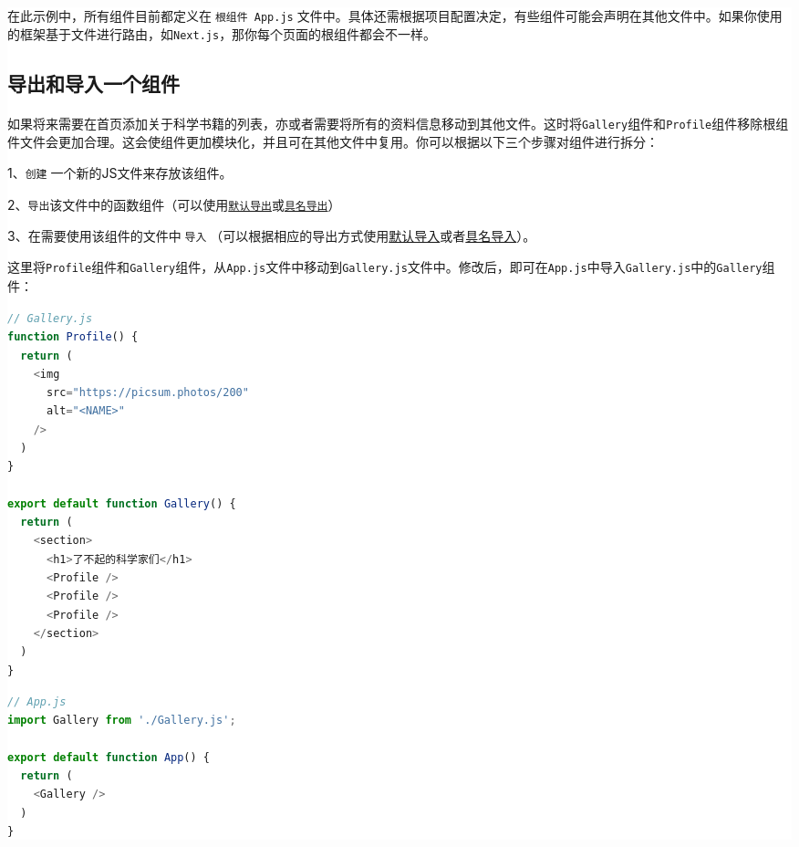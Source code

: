 在此示例中，所有组件目前都定义在 `根组件 App.js` 文件中。具体还需根据项目配置决定，有些组件可能会声明在其他文件中。如果你使用的框架基于文件进行路由，如`Next.js`，那你每个页面的根组件都会不一样。

## 导出和导入一个组件

如果将来需要在首页添加关于科学书籍的列表，亦或者需要将所有的资料信息移动到其他文件。这时将`Gallery`组件和`Profile`组件移除根组件文件会更加合理。这会使组件更加模块化，并且可在其他文件中复用。你可以根据以下三个步骤对组件进行拆分：

1、`创建` 一个新的JS文件来存放该组件。

2、`导出`该文件中的函数组件（可以使用[`默认导出`](https://developer.mozilla.org/en-US/docs/Web/JavaScript/Reference/Statements/export#using_the_default_export)或[`具名导出`](https://developer.mozilla.org/en-US/docs/Web/JavaScript/Reference/Statements/import#import_a_single_export_from_a_module)）

3、在需要使用该组件的文件中 `导入` （可以根据相应的导出方式使用[默认导入](https://developer.mozilla.org/en-US/docs/Web/JavaScript/Reference/Statements/import#importing_defaults)或者[具名导入](https://developer.mozilla.org/en-US/docs/Web/JavaScript/Reference/Statements/import#import_a_single_export_from_a_module)）。

这里将`Profile`组件和`Gallery`组件，从`App.js`文件中移动到`Gallery.js`文件中。修改后，即可在`App.js`中导入`Gallery.js`中的`Gallery`组件：

```js
// Gallery.js
function Profile() {
  return (
    <img
      src="https://picsum.photos/200"
      alt="<NAME>"
    />
  )
}

export default function Gallery() {
  return (
    <section>
      <h1>了不起的科学家们</h1>
      <Profile />
      <Profile />
      <Profile />
    </section>
  )
}
```

```js
// App.js
import Gallery from './Gallery.js';

export default function App() {
  return (
    <Gallery />
  )
}
```

